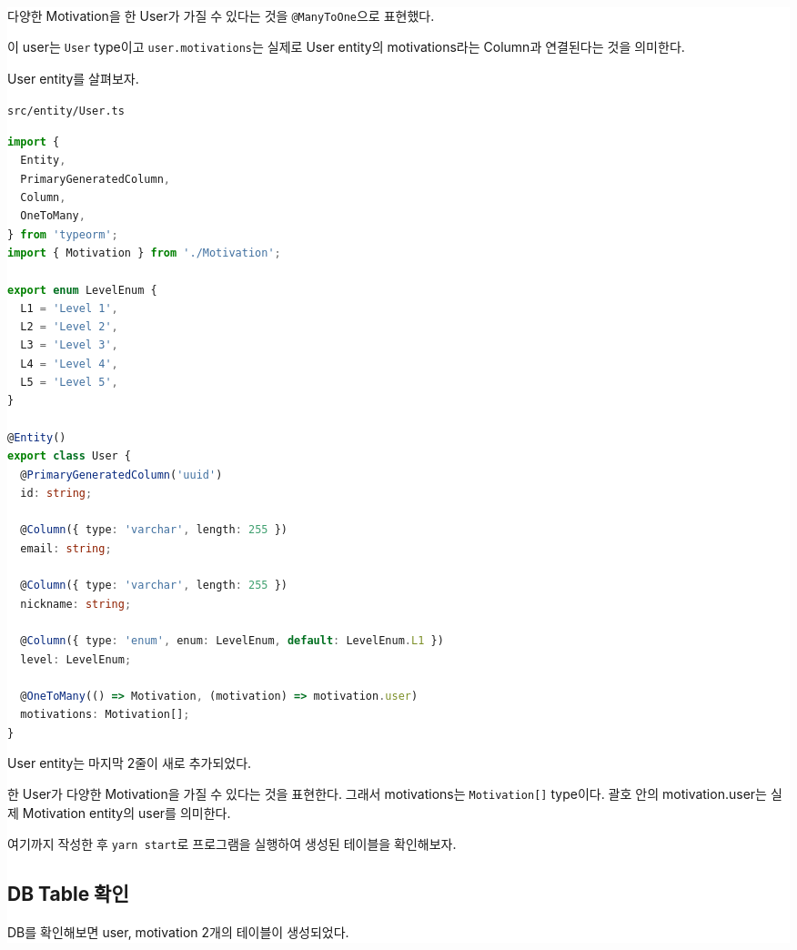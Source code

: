 다양한 Motivation을 한 User가 가질 수 있다는 것을 `@ManyToOne`으로 표현했다.

이 user는 `User` type이고 `user.motivations`는 실제로 User entity의 motivations라는 Column과 연결된다는 것을 의미한다.

User entity를 살펴보자.

`src/entity/User.ts`

```ts
import {
  Entity,
  PrimaryGeneratedColumn,
  Column,
  OneToMany,
} from 'typeorm';
import { Motivation } from './Motivation';

export enum LevelEnum {
  L1 = 'Level 1',
  L2 = 'Level 2',
  L3 = 'Level 3',
  L4 = 'Level 4',
  L5 = 'Level 5',
}

@Entity()
export class User {
  @PrimaryGeneratedColumn('uuid')
  id: string;

  @Column({ type: 'varchar', length: 255 })
  email: string;

  @Column({ type: 'varchar', length: 255 })
  nickname: string;

  @Column({ type: 'enum', enum: LevelEnum, default: LevelEnum.L1 })
  level: LevelEnum;

  @OneToMany(() => Motivation, (motivation) => motivation.user)
  motivations: Motivation[];
}
```

User entity는 마지막 2줄이 새로 추가되었다.

한 User가 다양한 Motivation을 가질 수 있다는 것을 표현한다. 그래서 motivations는 `Motivation[]` type이다. 괄호 안의 motivation.user는 실제 Motivation entity의 user를 의미한다.

여기까지 작성한 후 `yarn start`로 프로그램을 실행하여 생성된 테이블을 확인해보자.

## DB Table 확인

DB를 확인해보면 user, motivation 2개의 테이블이 생성되었다.

